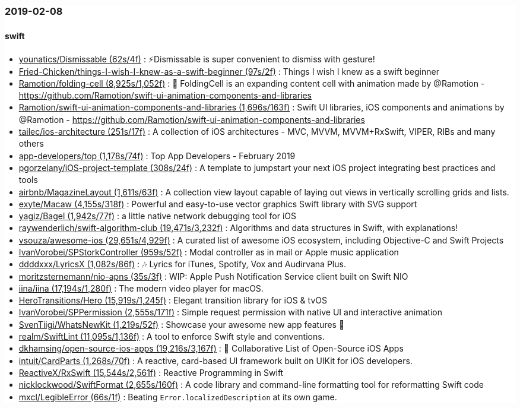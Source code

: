 ### 2019-02-08

#### swift
* [younatics/Dismissable (62s/4f)](https://github.com/younatics/Dismissable) : ⚡️Dismissable is super convenient to dismiss with gesture!
* [Fried-Chicken/things-I-wish-I-knew-as-a-swift-beginner (97s/2f)](https://github.com/Fried-Chicken/things-I-wish-I-knew-as-a-swift-beginner) : Things I wish I knew as a swift beginner
* [Ramotion/folding-cell (8,925s/1,052f)](https://github.com/Ramotion/folding-cell) : 📃 FoldingCell is an expanding content cell with animation made by @Ramotion - https://github.com/Ramotion/swift-ui-animation-components-and-libraries
* [Ramotion/swift-ui-animation-components-and-libraries (1,696s/163f)](https://github.com/Ramotion/swift-ui-animation-components-and-libraries) : Swift UI libraries, iOS components and animations by @Ramotion - https://github.com/Ramotion/swift-ui-animation-components-and-libraries
* [tailec/ios-architecture (251s/17f)](https://github.com/tailec/ios-architecture) : A collection of iOS architectures - MVC, MVVM, MVVM+RxSwift, VIPER, RIBs and many others
* [app-developers/top (1,178s/74f)](https://github.com/app-developers/top) : Top App Developers - February 2019
* [pgorzelany/iOS-project-template (308s/24f)](https://github.com/pgorzelany/iOS-project-template) : A template to jumpstart your next iOS project integrating best practices and tools
* [airbnb/MagazineLayout (1,611s/63f)](https://github.com/airbnb/MagazineLayout) : A collection view layout capable of laying out views in vertically scrolling grids and lists.
* [exyte/Macaw (4,155s/318f)](https://github.com/exyte/Macaw) : Powerful and easy-to-use vector graphics Swift library with SVG support
* [yagiz/Bagel (1,942s/77f)](https://github.com/yagiz/Bagel) : a little native network debugging tool for iOS
* [raywenderlich/swift-algorithm-club (19,471s/3,232f)](https://github.com/raywenderlich/swift-algorithm-club) : Algorithms and data structures in Swift, with explanations!
* [vsouza/awesome-ios (29,651s/4,929f)](https://github.com/vsouza/awesome-ios) : A curated list of awesome iOS ecosystem, including Objective-C and Swift Projects
* [IvanVorobei/SPStorkController (959s/52f)](https://github.com/IvanVorobei/SPStorkController) : Modal controller as in mail or Apple music application
* [ddddxxx/LyricsX (1,082s/86f)](https://github.com/ddddxxx/LyricsX) : 🎶 Lyrics for iTunes, Spotify, Vox and Audirvana Plus.
* [moritzsternemann/nio-apns (35s/3f)](https://github.com/moritzsternemann/nio-apns) : WIP: Apple Push Notification Service client built on Swift NIO
* [iina/iina (17,194s/1,280f)](https://github.com/iina/iina) : The modern video player for macOS.
* [HeroTransitions/Hero (15,919s/1,245f)](https://github.com/HeroTransitions/Hero) : Elegant transition library for iOS & tvOS
* [IvanVorobei/SPPermission (2,555s/171f)](https://github.com/IvanVorobei/SPPermission) : Simple request permission with native UI and interactive animation
* [SvenTiigi/WhatsNewKit (1,219s/52f)](https://github.com/SvenTiigi/WhatsNewKit) : Showcase your awesome new app features 📱
* [realm/SwiftLint (11,095s/1,136f)](https://github.com/realm/SwiftLint) : A tool to enforce Swift style and conventions.
* [dkhamsing/open-source-ios-apps (19,216s/3,167f)](https://github.com/dkhamsing/open-source-ios-apps) : 📱 Collaborative List of Open-Source iOS Apps
* [intuit/CardParts (1,268s/70f)](https://github.com/intuit/CardParts) : A reactive, card-based UI framework built on UIKit for iOS developers.
* [ReactiveX/RxSwift (15,544s/2,561f)](https://github.com/ReactiveX/RxSwift) : Reactive Programming in Swift
* [nicklockwood/SwiftFormat (2,655s/160f)](https://github.com/nicklockwood/SwiftFormat) : A code library and command-line formatting tool for reformatting Swift code
* [mxcl/LegibleError (66s/1f)](https://github.com/mxcl/LegibleError) : Beating `Error.localizedDescription` at its own game.
